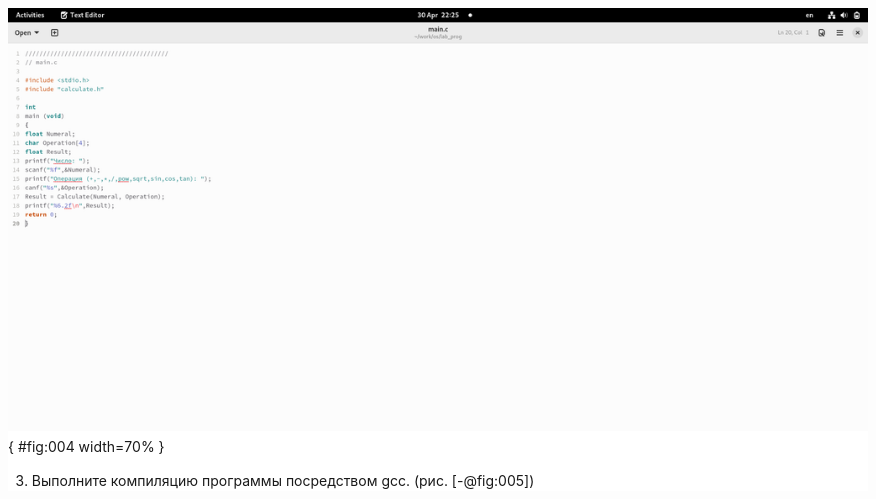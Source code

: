 ![Текст программы](image/4.png){ #fig:004 width=70% }

3. Выполните компиляцию программы посредством gcc. (рис. [-@fig:005])
